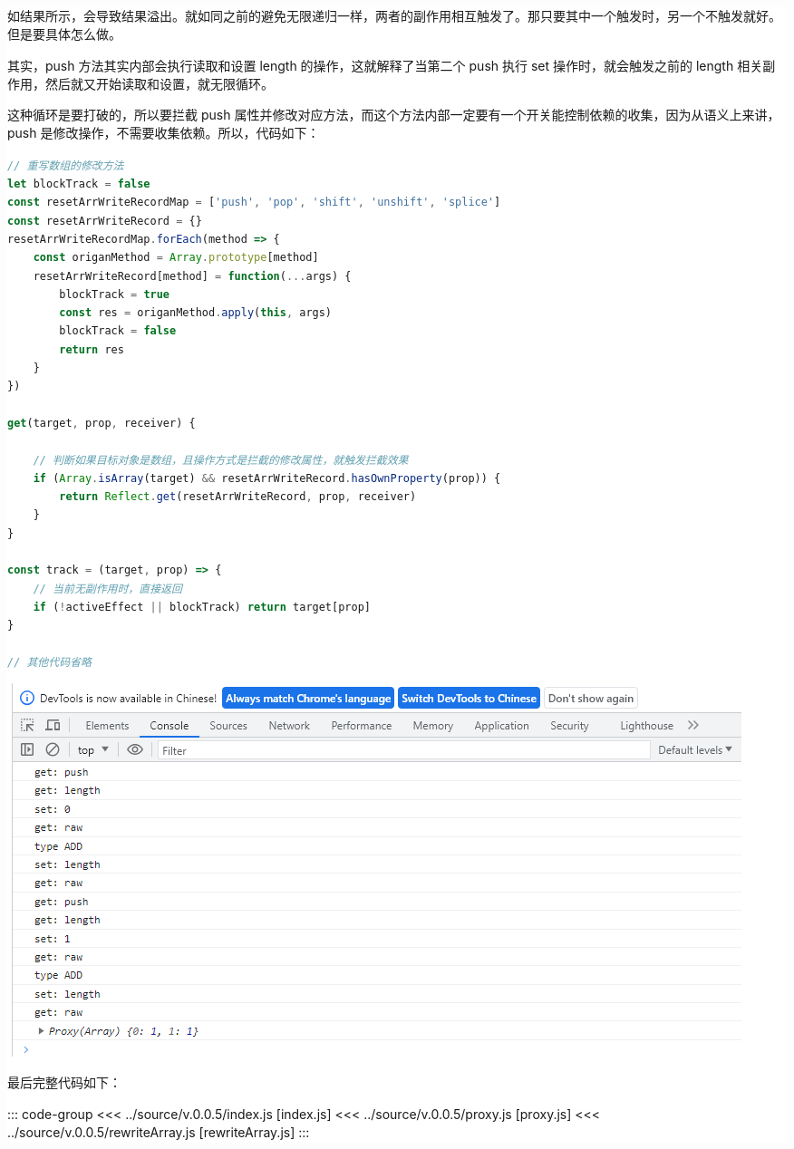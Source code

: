 如结果所示，会导致结果溢出。就如同之前的避免无限递归一样，两者的副作用相互触发了。那只要其中一个触发时，另一个不触发就好。但是要具体怎么做。

其实，push 方法其实内部会执行读取和设置 length 的操作，这就解释了当第二个 push 执行 set 操作时，就会触发之前的 length 相关副作用，然后就又开始读取和设置，就无限循环。

这种循环是要打破的，所以要拦截 push 属性并修改对应方法，而这个方法内部一定要有一个开关能控制依赖的收集，因为从语义上来讲，push 是修改操作，不需要收集依赖。所以，代码如下：

```js
// 重写数组的修改方法
let blockTrack = false
const resetArrWriteRecordMap = ['push', 'pop', 'shift', 'unshift', 'splice']
const resetArrWriteRecord = {}
resetArrWriteRecordMap.forEach(method => {
    const origanMethod = Array.prototype[method]
    resetArrWriteRecord[method] = function(...args) {
        blockTrack = true
        const res = origanMethod.apply(this, args)
        blockTrack = false
        return res
    }
})

get(target, prop, receiver) {

    // 判断如果目标对象是数组，且操作方式是拦截的修改属性，就触发拦截效果
    if (Array.isArray(target) && resetArrWriteRecord.hasOwnProperty(prop)) {
        return Reflect.get(resetArrWriteRecord, prop, receiver)
    }
}

const track = (target, prop) => {
    // 当前无副作用时，直接返回
    if (!activeEffect || blockTrack) return target[prop]
}

// 其他代码省略
```

![图片](/img/42.png)

最后完整代码如下：

::: code-group
<<< ../source/v.0.0.5/index.js [index.js]
<<< ../source/v.0.0.5/proxy.js [proxy.js]
<<< ../source/v.0.0.5/rewriteArray.js [rewriteArray.js]
:::